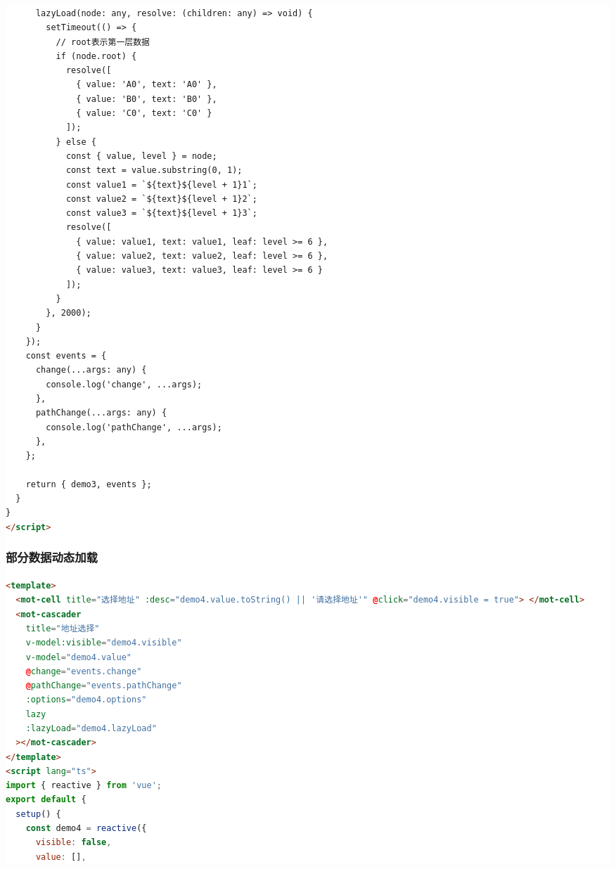 ```html
      lazyLoad(node: any, resolve: (children: any) => void) {
        setTimeout(() => {
          // root表示第一层数据
          if (node.root) {
            resolve([
              { value: 'A0', text: 'A0' },
              { value: 'B0', text: 'B0' },
              { value: 'C0', text: 'C0' }
            ]);
          } else {
            const { value, level } = node;
            const text = value.substring(0, 1);
            const value1 = `${text}${level + 1}1`;
            const value2 = `${text}${level + 1}2`;
            const value3 = `${text}${level + 1}3`;
            resolve([
              { value: value1, text: value1, leaf: level >= 6 },
              { value: value2, text: value2, leaf: level >= 6 },
              { value: value3, text: value3, leaf: level >= 6 }
            ]);
          }
        }, 2000);
      }
    });
    const events = {
      change(...args: any) {
        console.log('change', ...args);
      },
      pathChange(...args: any) {
        console.log('pathChange', ...args);
      },
    };

    return { demo3, events };
  }
}
</script>
```

### 部分数据动态加载

```html
<template>
  <mot-cell title="选择地址" :desc="demo4.value.toString() || '请选择地址'" @click="demo4.visible = true"> </mot-cell>
  <mot-cascader
    title="地址选择"
    v-model:visible="demo4.visible"
    v-model="demo4.value"
    @change="events.change"
    @pathChange="events.pathChange"
    :options="demo4.options"
    lazy
    :lazyLoad="demo4.lazyLoad"
  ></mot-cascader>
</template>
<script lang="ts">
import { reactive } from 'vue';
export default {
  setup() {
    const demo4 = reactive({
      visible: false,
      value: [],
```